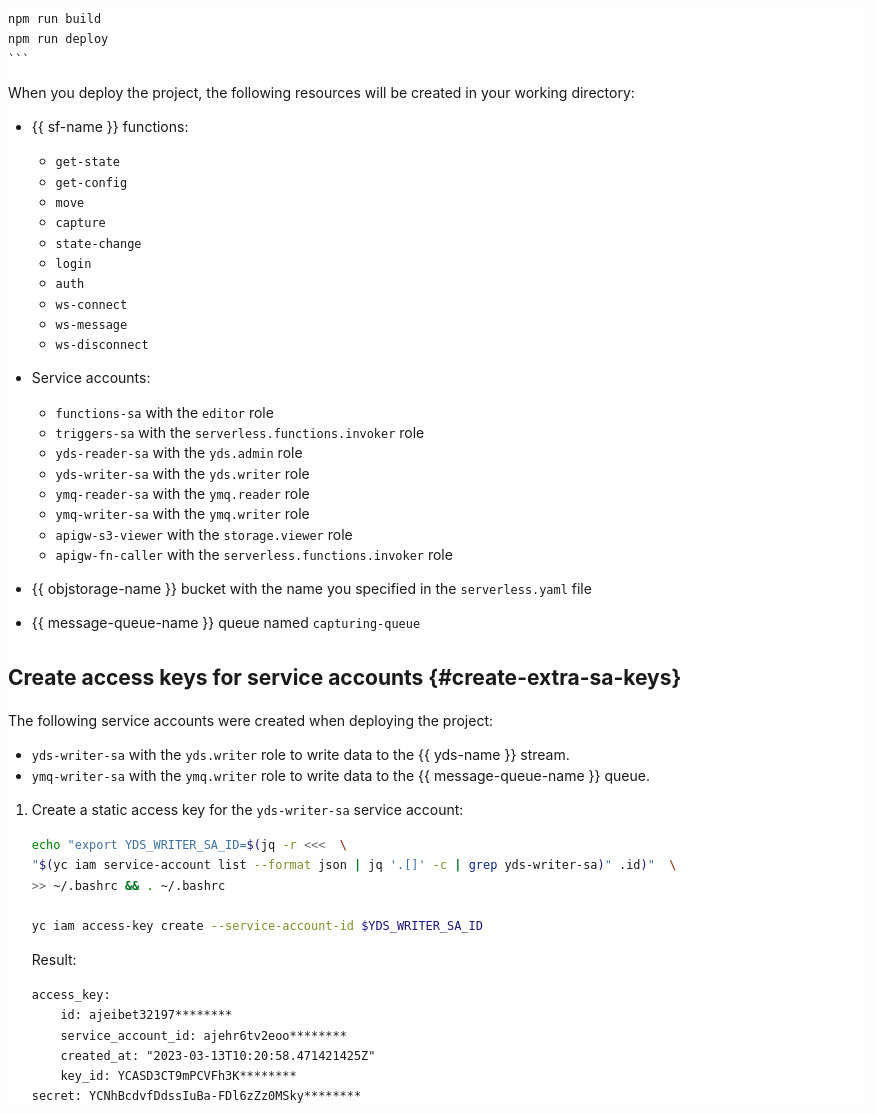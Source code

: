     npm run build
    npm run deploy
    ```

When you deploy the project, the following resources will be created in your working directory:

* {{ sf-name }} functions:

  * `get-state`
  * `get-config`
  * `move`
  * `capture`
  * `state-change`
  * `login`
  * `auth`
  * `ws-connect`
  * `ws-message`
  * `ws-disconnect`

* Service accounts:

  * `functions-sa` with the `editor` role
  * `triggers-sa` with the `serverless.functions.invoker` role
  * `yds-reader-sa` with the `yds.admin` role
  * `yds-writer-sa` with the `yds.writer` role
  * `ymq-reader-sa` with the `ymq.reader` role
  * `ymq-writer-sa` with the `ymq.writer` role
  * `apigw-s3-viewer` with the `storage.viewer` role
  * `apigw-fn-caller` with the `serverless.functions.invoker` role

* {{ objstorage-name }} bucket with the name you specified in the `serverless.yaml` file

* {{ message-queue-name }} queue named `capturing-queue`

## Create access keys for service accounts {#create-extra-sa-keys}

The following service accounts were created when deploying the project:
* `yds-writer-sa` with the `yds.writer` role to write data to the {{ yds-name }} stream.
* `ymq-writer-sa` with the `ymq.writer` role to write data to the {{ message-queue-name }} queue.

1. Create a static access key for the `yds-writer-sa` service account:

   ```bash
   echo "export YDS_WRITER_SA_ID=$(jq -r <<<  \
   "$(yc iam service-account list --format json | jq '.[]' -c | grep yds-writer-sa)" .id)"  \
   >> ~/.bashrc && . ~/.bashrc
   
   yc iam access-key create --service-account-id $YDS_WRITER_SA_ID
   ```

   Result:
   
   ```text
   access_key:
       id: ajeibet32197********
       service_account_id: ajehr6tv2eoo********
       created_at: "2023-03-13T10:20:58.471421425Z"
       key_id: YCASD3CT9mPCVFh3K********
   secret: YCNhBcdvfDdssIuBa-FDl6zZz0MSky********
   ```
